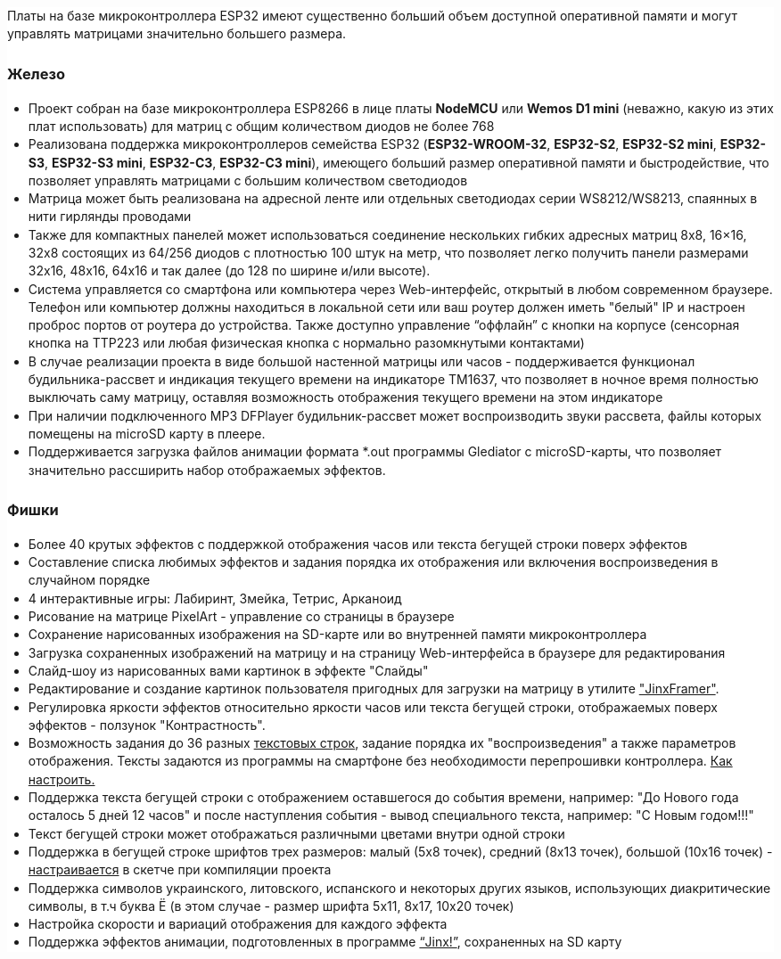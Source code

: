Платы на базе микроконтроллера ESP32 имеют существенно больший объем доступной оперативной памяти и могут управлять матрицами 
значительно большего размера.  

### Железо
- Проект собран на базе микроконтроллера ESP8266 в лице платы **NodeMCU** или **Wemos D1 mini** (неважно, какую из этих плат использовать) для матриц с общим количеством диодов не более 768
- Реализована поддержка микроконтроллеров семейства ESP32 (**ESP32-WROOM-32**, **ESP32-S2**, **ESP32-S2 mini**, **ESP32-S3**, **ESP32-S3 mini**, **ESP32-С3**, **ESP32-С3 mini**), 
  имеющего больший размер оперативной памяти и быстродействие, что позволяет управлять матрицами с большим количеством светодиодов
- Матрица может быть реализована на адресной ленте или отдельных светодиодах серии WS8212/WS8213, спаянных в нити гирлянды проводами
- Также для компактных панелей может использоваться соединение нескольких гибких адресных матриц 8x8, 16×16, 32x8 состоящих из 64/256 диодов с плотностью 100 штук на метр, что позволяет 
  легко получить панели размерами 32х16, 48x16, 64x16 и так далее (до 128 по ширине и/или высоте).
- Система управляется со смартфона или компьютера через Web-интерфейс, открытый в любом современном браузере. 
  Телефон или компьютер должны находиться в локальной сети или ваш роутер должен иметь "белый" IP и настроен проброс портов от роутера до устройства.
  Также доступно управление “оффлайн” с кнопки на корпусе (сенсорная кнопка на TTP223 или любая физическая кнопка с нормально разомкнутыми контактами)
- В случае реализации проекта в виде большой настенной матрицы или часов - поддерживается функционал будильника-рассвет и индикация текущего времени на индикаторе TM1637, 
  что позволяет в ночное время полностью выключать саму матрицу, оставляя возможность отображения текущего времени на этом индикаторе
- При наличии подключенного MP3 DFPlayer будильник-рассвет может воспроизводить звуки рассвета, файлы которых помещены на microSD карту в плеере.
- Поддерживается загрузка файлов анимации формата \*.out программы Glediator с microSD-карты, что позволяет значительно рассширить набор отображаемых эффектов.

### Фишки
 - Более 40 крутых эффектов с поддержкой отображения часов или текста бегущей строки поверх эффектов
 - Составление списка любимых эффектов и задания порядка их отображения или включения воспроизведения в случайном порядке
 - 4 интерактивные игры: Лабиринт, Змейка, Тетрис, Арканоид
 - Рисование на матрице PixelArt - управление со страницы в браузере
 - Сохранение нарисованных изображения на SD-карте или во внутренней памяти микроконтроллера
 - Загрузка сохраненных изображений на матрицу и на страницу Web-интерфейса в браузере для редактирования
 - Слайд-шоу из нарисованных вами картинок в эффекте "Слайды"
 - Редактирование и создание картинок пользователя пригодных для загрузки на матрицу в утилите ["JinxFramer"](https://github.com/vvip-68/LedPanelWiFi/wiki/JinxFramer---редактор-анимации,-роликов,-картинок).
 - Регулировка яркости эффектов относительно яркости часов или текста бегущей строки, отображаемых поверх эффектов - ползунок "Контрастность".
 - Возможность задания до 36 разных [текстовых строк](https://github.com/vvip-68/LedPanelWiFi/wiki/Настройка-бегущей-строки), задание порядка их "воспроизведения" a также параметров отображения.
   Тексты задаются из программы на смартфоне без необходимости перепрошивки контроллера.
   [Как настроить.](https://github.com/vvip-68/LedPanelWiFi/wiki/Настройка-бегущей-строки)
 - Поддержка текста бегущей строки с отображением оставшегося до события времени, например: "До Нового года осталось 5 дней 12 часов"
   и после наступления события - вывод специального текста, например: "С Новым годом!!!"
 - Текст бегущей строки может отображаться различными цветами внутри одной строки
 - Поддержка в бегущей строке шрифтов трех размеров: малый (5x8 точек), средний (8х13 точек), большой (10х16 точек) - [настраивается](https://github.com/vvip-68/LedPanelWiFi/wiki/Большие-буквы-в-бегущей-строке) в скетче при компиляции проекта
 - Поддержка символов украинского, литовского, испанского и некоторых других языков, использующих диакритические символы, в т.ч буква Ё (в этом случае - размер шрифта 5x11, 8x17, 10x20 точек)
 - Настройка скорости и вариаций отображения для каждого эффекта
 - Поддержка эффектов анимации, подготовленных в программе [“Jinx!”](https://github.com/vvip-68/LedPanelWiFi/wiki/Экспорт-эффектов-анимации-из-ПО-«Jinx!»), сохраненных на SD карту